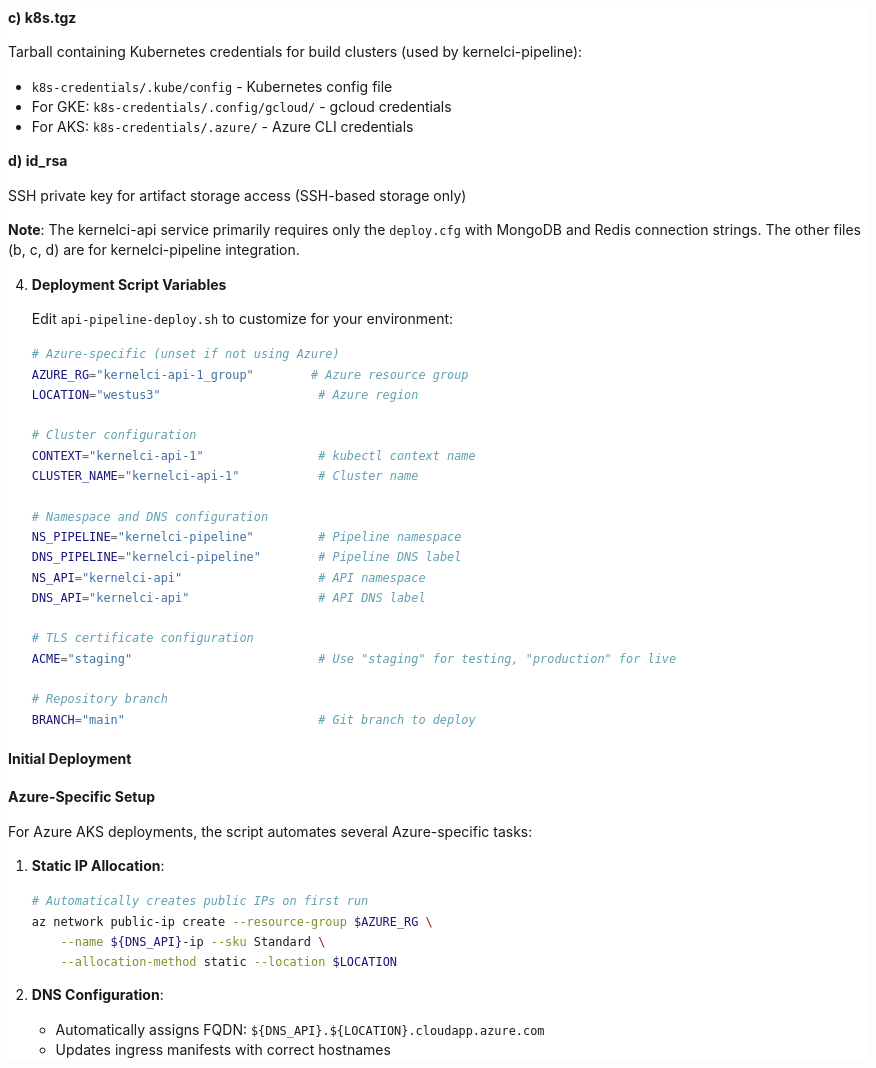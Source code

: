    **c) k8s.tgz**

   Tarball containing Kubernetes credentials for build clusters (used by kernelci-pipeline):
   - `k8s-credentials/.kube/config` - Kubernetes config file
   - For GKE: `k8s-credentials/.config/gcloud/` - gcloud credentials
   - For AKS: `k8s-credentials/.azure/` - Azure CLI credentials

   **d) id_rsa**

   SSH private key for artifact storage access (SSH-based storage only)

   **Note**: The kernelci-api service primarily requires only the `deploy.cfg` with MongoDB and Redis connection strings. The other files (b, c, d) are for kernelci-pipeline integration.

4. **Deployment Script Variables**

   Edit `api-pipeline-deploy.sh` to customize for your environment:

   ```bash
   # Azure-specific (unset if not using Azure)
   AZURE_RG="kernelci-api-1_group"        # Azure resource group
   LOCATION="westus3"                      # Azure region

   # Cluster configuration
   CONTEXT="kernelci-api-1"                # kubectl context name
   CLUSTER_NAME="kernelci-api-1"           # Cluster name

   # Namespace and DNS configuration
   NS_PIPELINE="kernelci-pipeline"         # Pipeline namespace
   DNS_PIPELINE="kernelci-pipeline"        # Pipeline DNS label
   NS_API="kernelci-api"                   # API namespace
   DNS_API="kernelci-api"                  # API DNS label

   # TLS certificate configuration
   ACME="staging"                          # Use "staging" for testing, "production" for live

   # Repository branch
   BRANCH="main"                           # Git branch to deploy
   ```

#### Initial Deployment

**Azure-Specific Setup**

For Azure AKS deployments, the script automates several Azure-specific tasks:

1. **Static IP Allocation**:
   ```bash
   # Automatically creates public IPs on first run
   az network public-ip create --resource-group $AZURE_RG \
       --name ${DNS_API}-ip --sku Standard \
       --allocation-method static --location $LOCATION
   ```

2. **DNS Configuration**:
   - Automatically assigns FQDN: `${DNS_API}.${LOCATION}.cloudapp.azure.com`
   - Updates ingress manifests with correct hostnames
